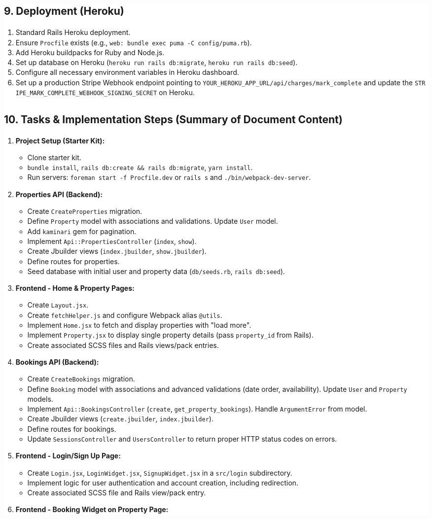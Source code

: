 ## 9. Deployment (Heroku)

1.  Standard Rails Heroku deployment.
2.  Ensure `Procfile` exists (e.g., `web: bundle exec puma -C config/puma.rb`).
3.  Add Heroku buildpacks for Ruby and Node.js.
4.  Set up database on Heroku (`heroku run rails db:migrate`, `heroku run rails db:seed`).
5.  Configure all necessary environment variables in Heroku dashboard.
6.  Set up a production Stripe Webhook endpoint pointing to `YOUR_HEROKU_APP_URL/api/charges/mark_complete` and update the `STRIPE_MARK_COMPLETE_WEBHOOK_SIGNING_SECRET` on Heroku.

## 10. Tasks & Implementation Steps (Summary of Document Content)

1.  **Project Setup (Starter Kit):**

    - Clone starter kit.
    - `bundle install`, `rails db:create && rails db:migrate`, `yarn install`.
    - Run servers: `foreman start -f Procfile.dev` or `rails s` and `./bin/webpack-dev-server`.

2.  **Properties API (Backend):**

    - Create `CreateProperties` migration.
    - Define `Property` model with associations and validations. Update `User` model.
    - Add `kaminari` gem for pagination.
    - Implement `Api::PropertiesController` (`index`, `show`).
    - Create Jbuilder views (`index.jbuilder`, `show.jbuilder`).
    - Define routes for properties.
    - Seed database with initial user and property data (`db/seeds.rb`, `rails db:seed`).

3.  **Frontend - Home & Property Pages:**

    - Create `Layout.jsx`.
    - Create `fetchHelper.js` and configure Webpack alias `@utils`.
    - Implement `Home.jsx` to fetch and display properties with "load more".
    - Implement `Property.jsx` to display single property details (pass `property_id` from Rails).
    - Create associated SCSS files and Rails views/pack entries.

4.  **Bookings API (Backend):**

    - Create `CreateBookings` migration.
    - Define `Booking` model with associations and advanced validations (date order, availability). Update `User` and `Property` models.
    - Implement `Api::BookingsController` (`create`, `get_property_bookings`). Handle `ArgumentError` from model.
    - Create Jbuilder views (`create.jbuilder`, `index.jbuilder`).
    - Define routes for bookings.
    - Update `SessionsController` and `UsersController` to return proper HTTP status codes on errors.

5.  **Frontend - Login/Sign Up Page:**

    - Create `Login.jsx`, `LoginWidget.jsx`, `SignupWidget.jsx` in a `src/login` subdirectory.
    - Implement logic for user authentication and account creation, including redirection.
    - Create associated SCSS file and Rails view/pack entry.

6.  **Frontend - Booking Widget on Property Page:**

